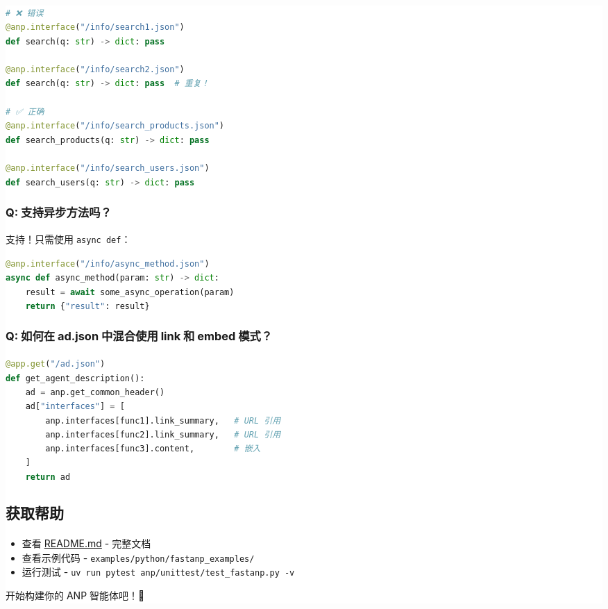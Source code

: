 ```python
# ❌ 错误
@anp.interface("/info/search1.json")
def search(q: str) -> dict: pass

@anp.interface("/info/search2.json")
def search(q: str) -> dict: pass  # 重复！

# ✅ 正确
@anp.interface("/info/search_products.json")
def search_products(q: str) -> dict: pass

@anp.interface("/info/search_users.json")
def search_users(q: str) -> dict: pass
```

### Q: 支持异步方法吗？

支持！只需使用 `async def`：

```python
@anp.interface("/info/async_method.json")
async def async_method(param: str) -> dict:
    result = await some_async_operation(param)
    return {"result": result}
```

### Q: 如何在 ad.json 中混合使用 link 和 embed 模式？

```python
@app.get("/ad.json")
def get_agent_description():
    ad = anp.get_common_header()
    ad["interfaces"] = [
        anp.interfaces[func1].link_summary,   # URL 引用
        anp.interfaces[func2].link_summary,   # URL 引用
        anp.interfaces[func3].content,        # 嵌入
    ]
    return ad
```

## 获取帮助

- 查看 [README.md](README.md) - 完整文档
- 查看示例代码 - `examples/python/fastanp_examples/`
- 运行测试 - `uv run pytest anp/unittest/test_fastanp.py -v`

开始构建你的 ANP 智能体吧！🚀

